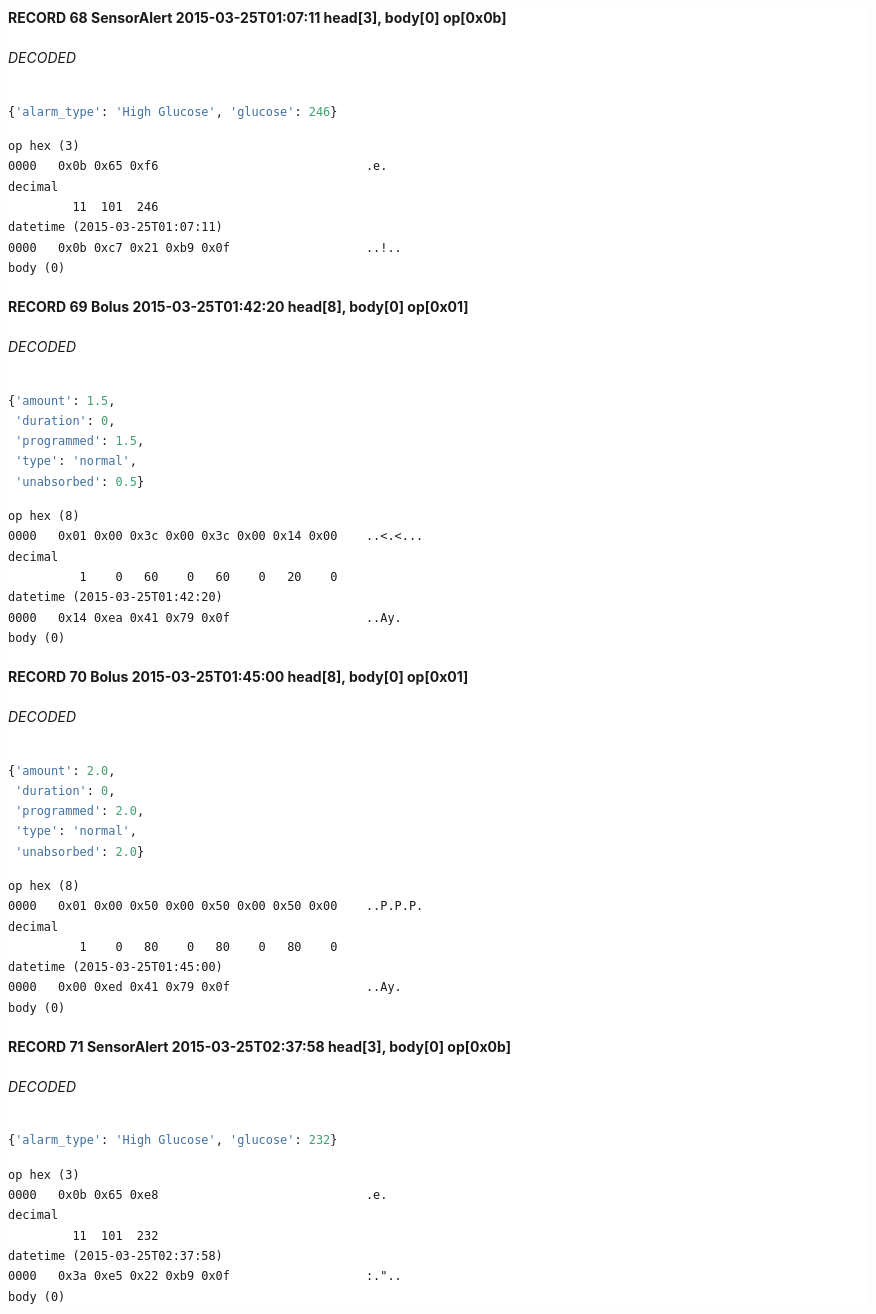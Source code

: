 #### RECORD 68 SensorAlert 2015-03-25T01:07:11 head[3], body[0] op[0x0b]
###### DECODED
```python
{'alarm_type': 'High Glucose', 'glucose': 246}
```
    op hex (3)
    0000   0x0b 0x65 0xf6                             .e.
    decimal
             11  101  246
    datetime (2015-03-25T01:07:11)
    0000   0x0b 0xc7 0x21 0xb9 0x0f                   ..!..
    body (0)

#### RECORD 69 Bolus 2015-03-25T01:42:20 head[8], body[0] op[0x01]
###### DECODED
```python
{'amount': 1.5,
 'duration': 0,
 'programmed': 1.5,
 'type': 'normal',
 'unabsorbed': 0.5}
```
    op hex (8)
    0000   0x01 0x00 0x3c 0x00 0x3c 0x00 0x14 0x00    ..<.<...
    decimal
              1    0   60    0   60    0   20    0
    datetime (2015-03-25T01:42:20)
    0000   0x14 0xea 0x41 0x79 0x0f                   ..Ay.
    body (0)

#### RECORD 70 Bolus 2015-03-25T01:45:00 head[8], body[0] op[0x01]
###### DECODED
```python
{'amount': 2.0,
 'duration': 0,
 'programmed': 2.0,
 'type': 'normal',
 'unabsorbed': 2.0}
```
    op hex (8)
    0000   0x01 0x00 0x50 0x00 0x50 0x00 0x50 0x00    ..P.P.P.
    decimal
              1    0   80    0   80    0   80    0
    datetime (2015-03-25T01:45:00)
    0000   0x00 0xed 0x41 0x79 0x0f                   ..Ay.
    body (0)

#### RECORD 71 SensorAlert 2015-03-25T02:37:58 head[3], body[0] op[0x0b]
###### DECODED
```python
{'alarm_type': 'High Glucose', 'glucose': 232}
```
    op hex (3)
    0000   0x0b 0x65 0xe8                             .e.
    decimal
             11  101  232
    datetime (2015-03-25T02:37:58)
    0000   0x3a 0xe5 0x22 0xb9 0x0f                   :."..
    body (0)
